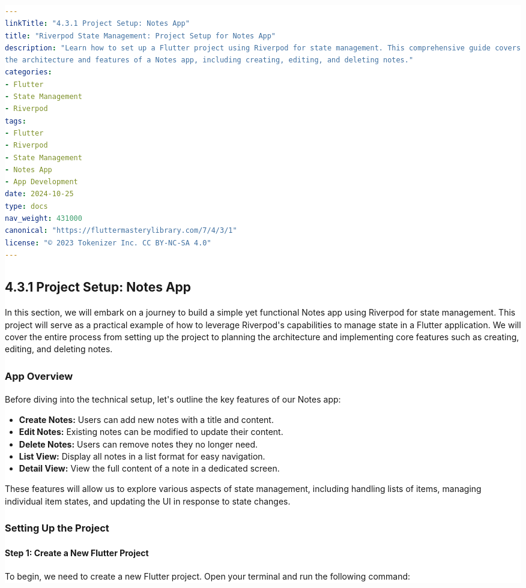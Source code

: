 ```yaml
---
linkTitle: "4.3.1 Project Setup: Notes App"
title: "Riverpod State Management: Project Setup for Notes App"
description: "Learn how to set up a Flutter project using Riverpod for state management. This comprehensive guide covers the architecture and features of a Notes app, including creating, editing, and deleting notes."
categories:
- Flutter
- State Management
- Riverpod
tags:
- Flutter
- Riverpod
- State Management
- Notes App
- App Development
date: 2024-10-25
type: docs
nav_weight: 431000
canonical: "https://fluttermasterylibrary.com/7/4/3/1"
license: "© 2023 Tokenizer Inc. CC BY-NC-SA 4.0"
---
```


## 4.3.1 Project Setup: Notes App

In this section, we will embark on a journey to build a simple yet functional Notes app using Riverpod for state management. This project will serve as a practical example of how to leverage Riverpod's capabilities to manage state in a Flutter application. We will cover the entire process from setting up the project to planning the architecture and implementing core features such as creating, editing, and deleting notes.

### App Overview

Before diving into the technical setup, let's outline the key features of our Notes app:

- **Create Notes:** Users can add new notes with a title and content.
- **Edit Notes:** Existing notes can be modified to update their content.
- **Delete Notes:** Users can remove notes they no longer need.
- **List View:** Display all notes in a list format for easy navigation.
- **Detail View:** View the full content of a note in a dedicated screen.

These features will allow us to explore various aspects of state management, including handling lists of items, managing individual item states, and updating the UI in response to state changes.

### Setting Up the Project

#### Step 1: Create a New Flutter Project

To begin, we need to create a new Flutter project. Open your terminal and run the following command:
